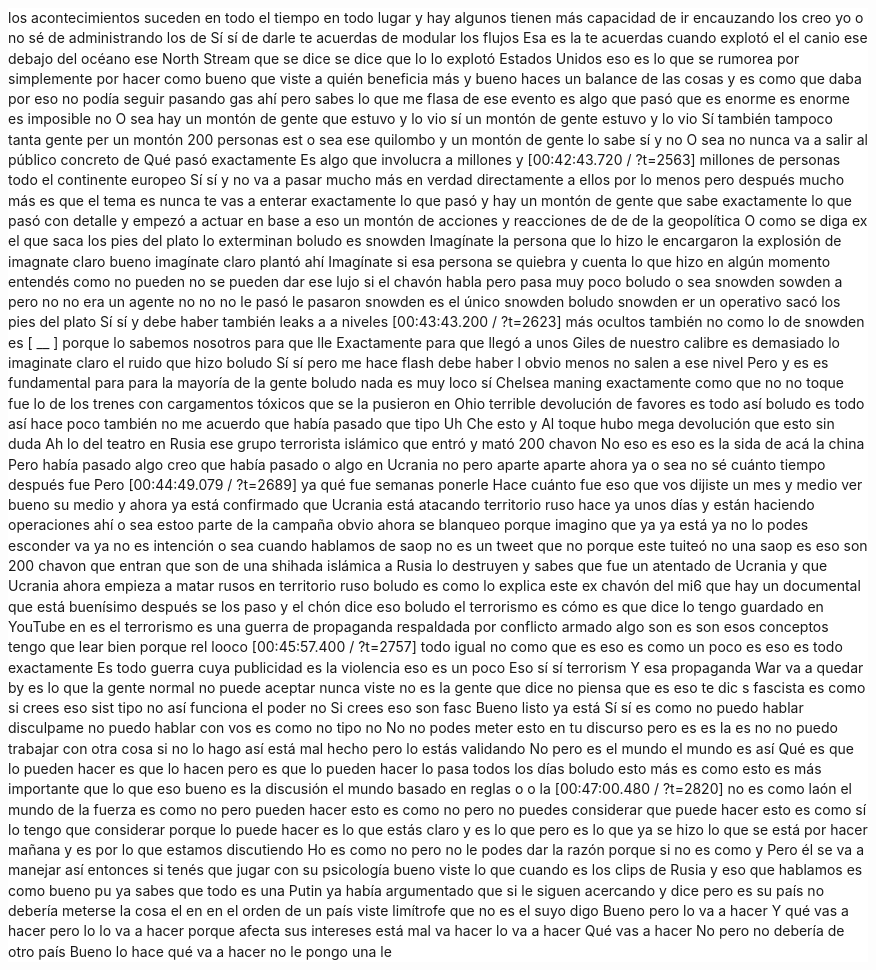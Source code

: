 los acontecimientos suceden en todo el tiempo en todo lugar y hay algunos tienen más capacidad de ir encauzando los creo yo o no sé de administrando los de Sí sí de darle te acuerdas de modular los flujos Esa es la te acuerdas cuando explotó el el canio ese debajo del océano ese North Stream que se dice se dice que lo lo explotó Estados Unidos eso es lo que se rumorea por simplemente por hacer como bueno que viste a quién beneficia más y bueno haces un balance de las cosas y es como que daba por eso no podía seguir pasando gas ahí pero sabes lo que me flasa de ese evento es algo que pasó que es enorme es enorme es imposible no O sea hay un montón de gente que estuvo y lo vio sí un montón de gente estuvo y lo vio Sí también tampoco tanta gente per un montón 200 personas est o sea ese quilombo y un montón de gente lo sabe sí y no O sea no nunca va a salir al público concreto de Qué pasó exactamente Es algo que involucra a millones y 
[00:42:43.720 / ?t=2563]
millones de personas todo el continente europeo Sí sí y no va a pasar mucho más en verdad directamente a ellos por lo menos pero después mucho más es que el tema es nunca te vas a enterar exactamente lo que pasó y hay un montón de gente que sabe exactamente lo que pasó con detalle y empezó a actuar en base a eso un montón de acciones y reacciones de de de la geopolítica O como se diga ex el que saca los pies del plato lo exterminan boludo es snowden Imagínate la persona que lo hizo le encargaron la explosión de imagnate claro bueno imagínate claro plantó ahí Imagínate si esa persona se quiebra y cuenta lo que hizo en algún momento entendés como no pueden no se pueden dar ese lujo si el chavón habla pero pasa muy poco boludo o sea snowden sowden a pero no no era un agente no no no le pasó le pasaron snowden es el único snowden boludo snowden er un operativo sacó los pies del plato Sí sí y debe haber también leaks a a niveles 
[00:43:43.200 / ?t=2623]
más ocultos también no como lo de snowden es [&nbsp;__&nbsp;] porque lo sabemos nosotros para que lle Exactamente para que llegó a unos Giles de nuestro calibre es demasiado lo imaginate claro el ruido que hizo boludo Sí sí pero me hace flash debe haber l obvio menos no salen a ese nivel Pero y es es fundamental para para la mayoría de la gente boludo nada es muy loco sí Chelsea maning exactamente como que no no toque fue lo de los trenes con cargamentos tóxicos que se la pusieron en Ohio terrible devolución de favores es todo así boludo es todo así hace poco también no me acuerdo que había pasado que tipo Uh Che esto y Al toque hubo mega devolución que esto sin duda Ah lo del teatro en Rusia ese grupo terrorista islámico que entró y mató 200 chavon No eso es eso es la sida de acá la china Pero había pasado algo creo que había pasado o algo en Ucrania no pero aparte aparte ahora ya o sea no sé cuánto tiempo después fue Pero 
[00:44:49.079 / ?t=2689]
ya qué fue semanas ponerle Hace cuánto fue eso que vos dijiste un mes y medio ver bueno su medio y ahora ya está confirmado que Ucrania está atacando territorio ruso hace ya unos días y están haciendo operaciones ahí o sea estoo parte de la campaña obvio ahora se blanqueo porque imagino que ya ya está ya no lo podes esconder va ya no es intención o sea cuando hablamos de saop no es un tweet que no porque este tuiteó no una saop es eso son 200 chavon que entran que son de una shihada islámica a Rusia lo destruyen y sabes que fue un atentado de Ucrania y que Ucrania ahora empieza a matar rusos en territorio ruso boludo es como lo explica este ex chavón del mi6 que hay un documental que está buenísimo después se los paso y el chón dice eso boludo el terrorismo es cómo es que dice lo tengo guardado en YouTube en es el terrorismo es una guerra de propaganda respaldada por conflicto armado algo son es son esos conceptos tengo que lear bien porque rel looco 
[00:45:57.400 / ?t=2757]
todo igual no como que es eso es como un poco es eso es todo exactamente Es todo guerra cuya publicidad es la violencia eso es un poco Eso sí sí terrorism Y esa propaganda War va a quedar by es lo que la gente normal no puede aceptar nunca viste no es la gente que dice no piensa que es eso te dic s fascista es como si crees eso sist tipo no así funciona el poder no Si crees eso son fasc Bueno listo ya está Sí sí es como no puedo hablar disculpame no puedo hablar con vos es como no tipo no No no podes meter esto en tu discurso pero es es la es no no puedo trabajar con otra cosa si no lo hago así está mal hecho pero lo estás validando No pero es el mundo el mundo es así Qué es que lo pueden hacer es que lo hacen pero es que lo pueden hacer lo pasa todos los días boludo esto más es como esto es más importante que lo que eso bueno es la discusión el mundo basado en reglas o o la 
[00:47:00.480 / ?t=2820]
no es como laón el mundo de la fuerza es como no pero pueden hacer esto es como no pero no puedes considerar que puede hacer esto es como sí lo tengo que considerar porque lo puede hacer es lo que estás claro y es lo que pero es lo que ya se hizo lo que se está por hacer mañana y es por lo que estamos discutiendo Ho es como no pero no le podes dar la razón porque si no es como y Pero él se va a manejar así entonces si tenés que jugar con su psicología bueno viste lo que cuando es los clips de Rusia y eso que hablamos es como bueno pu ya sabes que todo es una Putin ya había argumentado que si le siguen acercando y dice pero es su país no debería meterse la cosa el en en el orden de un país viste limítrofe que no es el suyo digo Bueno pero lo va a hacer Y qué vas a hacer pero lo lo va a hacer porque afecta sus intereses está mal va hacer lo va a hacer Qué vas a hacer No pero no debería de otro país Bueno lo hace qué va a hacer no le pongo una le 